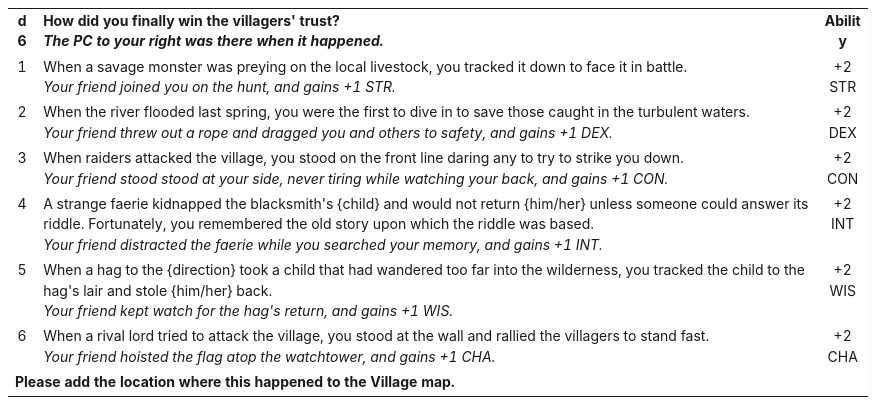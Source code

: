 
<table>
	<tr>
		<td align="center"><b>d6</b></td>
		<td><b>How did you finally win the villagers' trust?<br><i>The PC to your right was there when it happened.</i></b></td>
		<td align="center"><b>Ability</b></td>
	</tr>
	<tr>
		<td align="center">1</td>
		<td>When a savage monster was preying on the local livestock, you tracked it down to face it in battle.<br/><i>Your friend joined you on the hunt, and gains +1 STR.</i></td>
		<td align="center">+2 STR</td>
	</tr>
	<tr>
		<td align="center">2</td>
		<td>When the river flooded last spring, you were the first to dive in to save those caught in the turbulent waters.<br/><i>Your friend threw out a rope and dragged you and others to safety, and gains +1 DEX.</i></td>
		<td align="center">+2 DEX</td>
	</tr>
	<tr>
		<td align="center">3</td>
		<td>When raiders attacked the village, you stood on the front line daring any to try to strike you down.<br/><i>Your friend stood stood at your side, never tiring while watching your back, and gains +1 CON.</i></td>
		<td align="center">+2 CON</td>
	</tr>
	<tr>
		<td align="center">4</td>
		<td>A strange faerie kidnapped the blacksmith's {child} and would not return {him/her} unless someone could answer its riddle.  Fortunately, you remembered the old story upon which the riddle was based.<br/><i>Your friend distracted the faerie while you searched your memory, and gains +1 INT.</i></td>
		<td align="center">+2 INT</td>
	</tr>
	<tr>
		<td align="center">5</td>
		<td>When a hag to the {direction} took a child that had wandered too far into the wilderness, you tracked the child to the hag's lair and stole {him/her} back.<br/><i>Your friend kept watch for the hag's return, and gains +1 WIS.</i></td>
		<td align="center">+2 WIS</td>
	</tr>
	<tr>
		<td align="center">6</td>
		<td>When a rival lord tried to attack the village, you stood at the wall and rallied the villagers to stand fast.<br/><i>Your friend hoisted the flag atop the watchtower, and gains +1 CHA.</i></td>
		<td align="center">+2 CHA</td>
	</tr>
	<tr><td colspan=3><b>Please add the location where this happened to the Village map.</b></td></tr>
</table>
